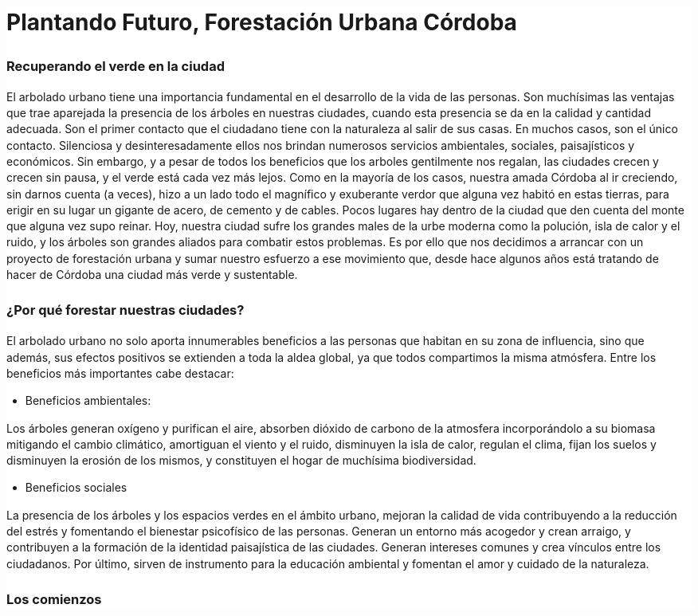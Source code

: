 # Plantando Futuro, Forestación Urbana Córdoba

### Recuperando el verde en la ciudad

El arbolado urbano tiene una importancia fundamental en el desarrollo de
la vida de las personas. Son muchísimas las ventajas que trae aparejada
la presencia de los árboles en nuestras ciudades, cuando esta presencia
se da en la calidad y cantidad adecuada. Son el primer contacto que el
ciudadano tiene con la naturaleza al salir de sus casas. En muchos
casos, son el único contacto. Silenciosa y desinteresadamente ellos nos
brindan numerosos servicios ambientales, sociales, paisajísticos y
económicos. Sin embargo, y a pesar de todos los beneficios que los
arboles gentilmente nos regalan, las ciudades crecen y crecen sin pausa,
y el verde está cada vez más lejos. Como en la mayoría de los casos,
nuestra amada Córdoba al ir creciendo, sin darnos cuenta (a veces), hizo
a un lado todo el magnífico y exuberante verdor que alguna vez habitó en
estas tierras, para erigir en su lugar un gigante de acero, de cemento y
de cables. Pocos lugares hay dentro de la ciudad que den cuenta del
monte que alguna vez supo reinar. Hoy, nuestra ciudad sufre los grandes
males de la urbe moderna como la polución, isla de calor y el ruido, y
los árboles son grandes aliados para combatir estos problemas. Es por
ello que nos decidimos a arrancar con un proyecto de forestación urbana
y sumar nuestro esfuerzo a ese movimiento que, desde hace algunos años
está tratando de hacer de Córdoba una ciudad más verde y sustentable.

### ¿Por qué forestar nuestras ciudades?

El arbolado urbano no solo aporta innumerables beneficios a las personas
que habitan en su zona de influencia, sino que además, sus efectos
positivos se extienden a toda la aldea global, ya que todos compartimos
la misma atmósfera. Entre los beneficios más importantes cabe destacar:

-   Beneficios ambientales:

Los árboles generan oxígeno y purifican el aire, absorben dióxido de
carbono de la atmosfera incorporándolo a su biomasa mitigando el cambio
climático, amortiguan el viento y el ruido, disminuyen la isla de calor,
regulan el clima, fijan los suelos y disminuyen la erosión de los
mismos, y constituyen el hogar de muchísima biodiversidad.

-   Beneficios sociales

La presencia de los árboles y los espacios verdes en el ámbito urbano,
mejoran la calidad de vida contribuyendo a la reducción del estrés y
fomentando el bienestar psicofísico de las personas. Generan un entorno
más acogedor y crean arraigo, y contribuyen a la formación de la
identidad paisajística de las ciudades. Generan intereses comunes y crea
vínculos entre los ciudadanos. Por último, sirven de instrumento para la
educación ambiental y fomentan el amor y cuidado de la naturaleza.

### Los comienzos
